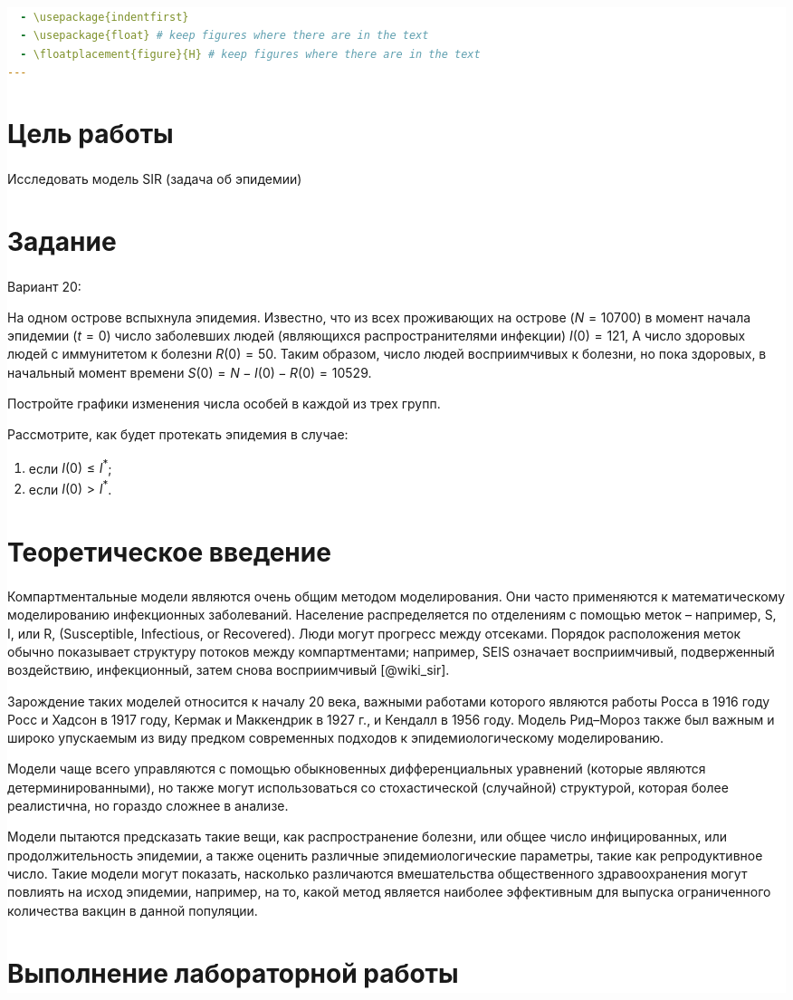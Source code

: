 ```yaml
  - \usepackage{indentfirst}
  - \usepackage{float} # keep figures where there are in the text
  - \floatplacement{figure}{H} # keep figures where there are in the text
---
```


# Цель работы

Исследовать модель SIR (задача об эпидемии)

# Задание

Вариант 20:

На одном острове вспыхнула эпидемия. Известно, что из всех проживающих на острове ($N=10 700$) в момент начала эпидемии ($t=0$) число заболевших людей
(являющихся распространителями инфекции) $I(0)=121$, А число здоровых людей с иммунитетом к болезни $R(0)=50$. Таким образом, число людей восприимчивых к болезни, но пока здоровых, в начальный момент времени $S(0)=N-I(0)- R(0) = 10 529$.

Постройте графики изменения числа особей в каждой из трех групп.

Рассмотрите, как будет протекать эпидемия в случае:
1) если $I(0)\leq I^*$;
2) если $I(0) > I^*$.

# Теоретическое введение

Компартментальные модели являются очень общим методом моделирования. Они часто применяются к математическому моделированию инфекционных заболеваний. Население распределяется по отделениям с помощью меток – например, S, I, или R, (Susceptible, Infectious, or Recovered). Люди могут прогресс между отсеками. Порядок расположения меток обычно показывает структуру потоков между компартментами; например, SEIS означает восприимчивый, подверженный воздействию, инфекционный, затем снова восприимчивый [@wiki_sir].

Зарождение таких моделей относится к началу 20 века, важными работами которого являются работы Росса в 1916 году Росс и Хадсон в 1917 году, Кермак и Маккендрик в 1927 г., и Кендалл в 1956 году. Модель Рид–Мороз также был важным и широко упускаемым из виду предком современных подходов к эпидемиологическому моделированию.

Модели чаще всего управляются с помощью обыкновенных дифференциальных уравнений (которые являются детерминированными), но также могут использоваться со стохастической (случайной) структурой, которая более реалистична, но гораздо сложнее в анализе.

Модели пытаются предсказать такие вещи, как распространение болезни, или общее число инфицированных, или продолжительность эпидемии, а также оценить различные эпидемиологические параметры, такие как репродуктивное число. Такие модели могут показать, насколько различаются вмешательства общественного здравоохранения могут повлиять на исход эпидемии, например, на то, какой метод является наиболее эффективным для выпуска ограниченного количества вакцин в данной популяции.

# Выполнение лабораторной работы
